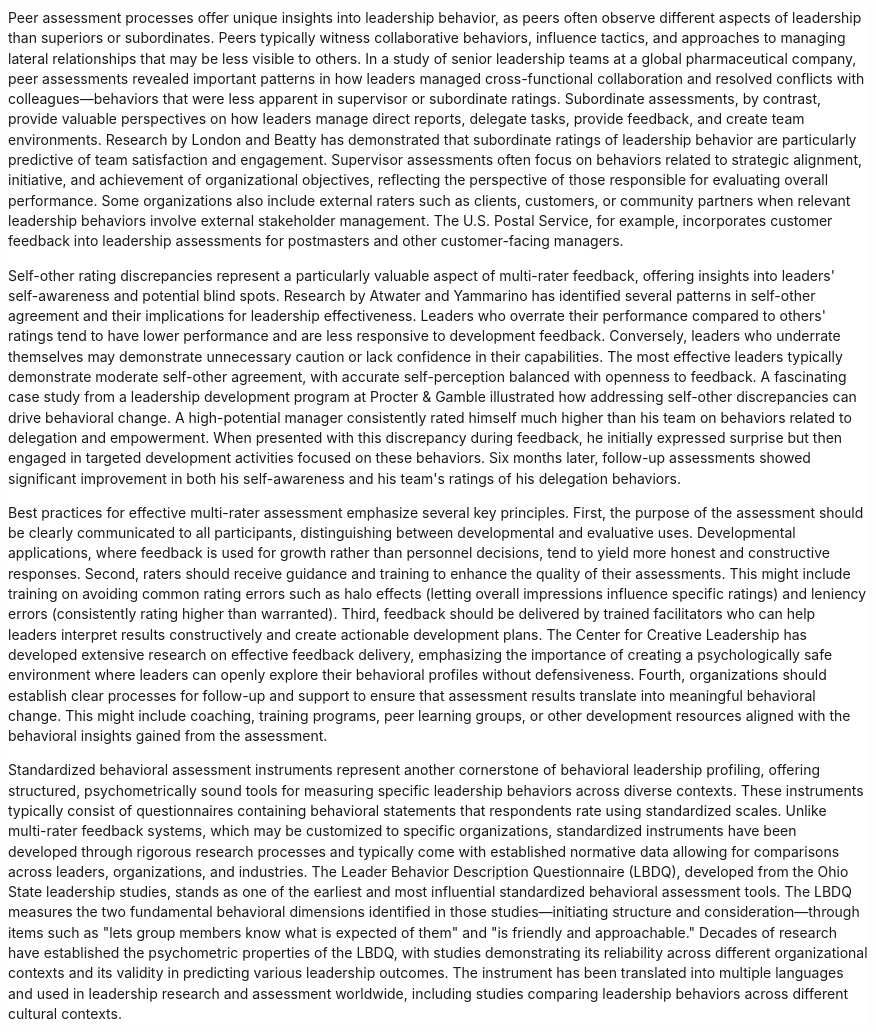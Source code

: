 Peer assessment processes offer unique insights into leadership behavior, as peers often observe different aspects of leadership than superiors or subordinates. Peers typically witness collaborative behaviors, influence tactics, and approaches to managing lateral relationships that may be less visible to others. In a study of senior leadership teams at a global pharmaceutical company, peer assessments revealed important patterns in how leaders managed cross-functional collaboration and resolved conflicts with colleagues—behaviors that were less apparent in supervisor or subordinate ratings. Subordinate assessments, by contrast, provide valuable perspectives on how leaders manage direct reports, delegate tasks, provide feedback, and create team environments. Research by London and Beatty has demonstrated that subordinate ratings of leadership behavior are particularly predictive of team satisfaction and engagement. Supervisor assessments often focus on behaviors related to strategic alignment, initiative, and achievement of organizational objectives, reflecting the perspective of those responsible for evaluating overall performance. Some organizations also include external raters such as clients, customers, or community partners when relevant leadership behaviors involve external stakeholder management. The U.S. Postal Service, for example, incorporates customer feedback into leadership assessments for postmasters and other customer-facing managers.

Self-other rating discrepancies represent a particularly valuable aspect of multi-rater feedback, offering insights into leaders' self-awareness and potential blind spots. Research by Atwater and Yammarino has identified several patterns in self-other agreement and their implications for leadership effectiveness. Leaders who overrate their performance compared to others' ratings tend to have lower performance and are less responsive to development feedback. Conversely, leaders who underrate themselves may demonstrate unnecessary caution or lack confidence in their capabilities. The most effective leaders typically demonstrate moderate self-other agreement, with accurate self-perception balanced with openness to feedback. A fascinating case study from a leadership development program at Procter & Gamble illustrated how addressing self-other discrepancies can drive behavioral change. A high-potential manager consistently rated himself much higher than his team on behaviors related to delegation and empowerment. When presented with this discrepancy during feedback, he initially expressed surprise but then engaged in targeted development activities focused on these behaviors. Six months later, follow-up assessments showed significant improvement in both his self-awareness and his team's ratings of his delegation behaviors.

Best practices for effective multi-rater assessment emphasize several key principles. First, the purpose of the assessment should be clearly communicated to all participants, distinguishing between developmental and evaluative uses. Developmental applications, where feedback is used for growth rather than personnel decisions, tend to yield more honest and constructive responses. Second, raters should receive guidance and training to enhance the quality of their assessments. This might include training on avoiding common rating errors such as halo effects (letting overall impressions influence specific ratings) and leniency errors (consistently rating higher than warranted). Third, feedback should be delivered by trained facilitators who can help leaders interpret results constructively and create actionable development plans. The Center for Creative Leadership has developed extensive research on effective feedback delivery, emphasizing the importance of creating a psychologically safe environment where leaders can openly explore their behavioral profiles without defensiveness. Fourth, organizations should establish clear processes for follow-up and support to ensure that assessment results translate into meaningful behavioral change. This might include coaching, training programs, peer learning groups, or other development resources aligned with the behavioral insights gained from the assessment.

Standardized behavioral assessment instruments represent another cornerstone of behavioral leadership profiling, offering structured, psychometrically sound tools for measuring specific leadership behaviors across diverse contexts. These instruments typically consist of questionnaires containing behavioral statements that respondents rate using standardized scales. Unlike multi-rater feedback systems, which may be customized to specific organizations, standardized instruments have been developed through rigorous research processes and typically come with established normative data allowing for comparisons across leaders, organizations, and industries. The Leader Behavior Description Questionnaire (LBDQ), developed from the Ohio State leadership studies, stands as one of the earliest and most influential standardized behavioral assessment tools. The LBDQ measures the two fundamental behavioral dimensions identified in those studies—initiating structure and consideration—through items such as "lets group members know what is expected of them" and "is friendly and approachable." Decades of research have established the psychometric properties of the LBDQ, with studies demonstrating its reliability across different organizational contexts and its validity in predicting various leadership outcomes. The instrument has been translated into multiple languages and used in leadership research and assessment worldwide, including studies comparing leadership behaviors across different cultural contexts.
